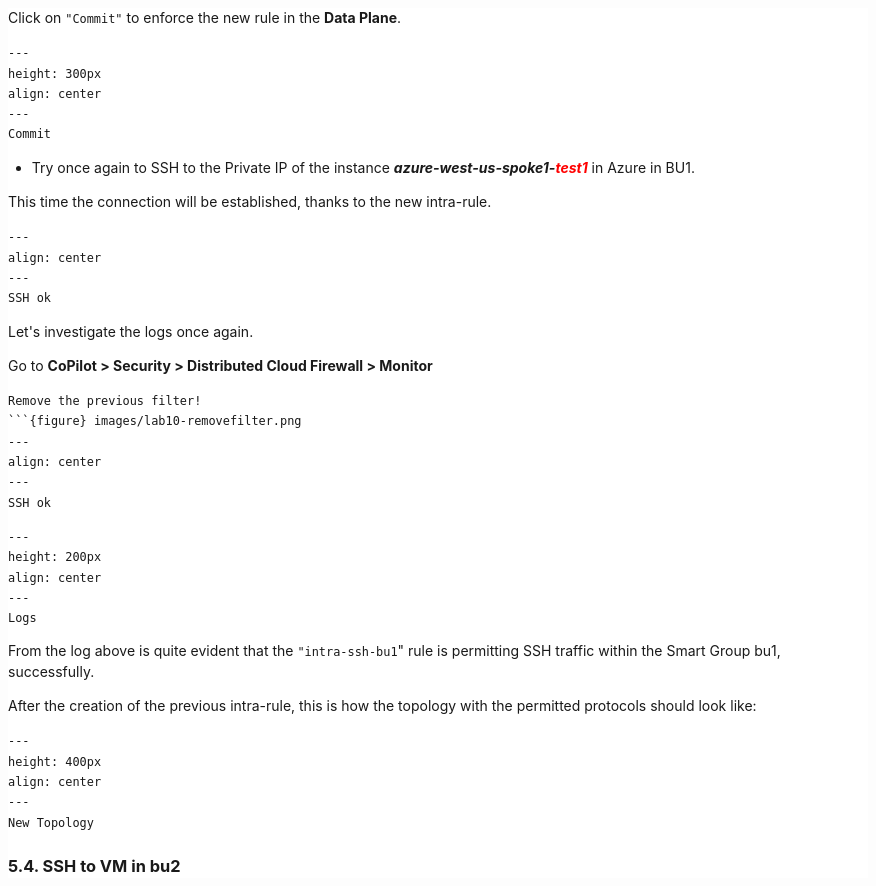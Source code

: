Click on `"Commit"` to enforce the new rule in the **Data Plane**.

```{figure} images/lab10-commitsshbu1.png
---
height: 300px
align: center
---
Commit
```

- Try once again to SSH to the Private IP of the instance **_azure-west-us-spoke1-<span style='color:red'>test1</span>_** in Azure in BU1.

This time the connection will be established, thanks to the new intra-rule.

```{figure} images/lab10-sshbu1ok.png
---
align: center
---
SSH ok
```

Let's investigate the logs once again.

Go to **CoPilot > Security > Distributed Cloud Firewall > Monitor**

```{caution}
Remove the previous filter!
```{figure} images/lab10-removefilter.png
---
align: center
---
SSH ok
```

```{figure} images/lab10-logsshbu1.png
---
height: 200px
align: center
---
Logs 
```

From the log above is quite evident that the `"intra-ssh-bu1`" rule is permitting SSH traffic within the Smart Group bu1, successfully.

After the creation of the previous intra-rule, this is how the topology with the permitted protocols should look like:

```{figure} images/lab10-topologynew.png
---
height: 400px
align: center
---
New Topology
```

### 5.4. SSH to VM in bu2
